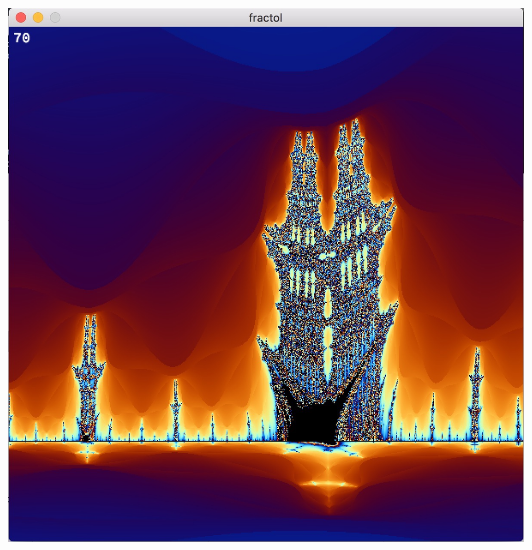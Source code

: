<img align="left"  src="https://github.com/marhalval/Fractol/blob/master/images/burningship.jpg" width="60%" />
